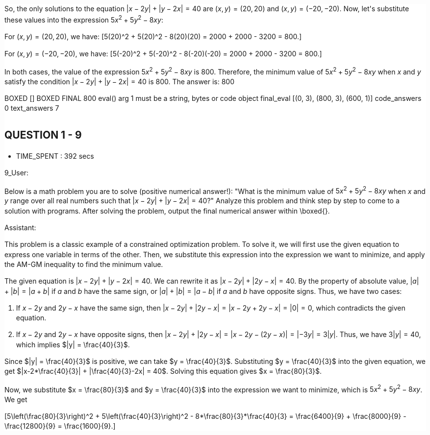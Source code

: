 So, the only solutions to the equation $|x-2y| + |y-2x| = 40$ are $(x, y) = (20, 20)$ and $(x, y) = (-20, -20)$. Now, let's substitute these values into the expression $5x^2+5y^2-8xy$:

For $(x, y) = (20, 20)$, we have:
\[5(20)^2 + 5(20)^2 - 8(20)(20) = 2000 + 2000 - 3200 = 800.\]

For $(x, y) = (-20, -20)$, we have:
\[5(-20)^2 + 5(-20)^2 - 8(-20)(-20) = 2000 + 2000 - 3200 = 800.\]

In both cases, the value of the expression $5x^2+5y^2-8xy$ is 800. Therefore, the minimum value of $5x^2+5y^2-8xy$ when $x$ and $y$ satisfy the condition $|x-2y| + |y-2x| = 40$ is 800. The answer is: $800$

BOXED []
BOXED FINAL 800
eval() arg 1 must be a string, bytes or code object final_eval
[(0, 3), (800, 3), (600, 1)]
code_answers 0 text_answers 7



## QUESTION 1 - 9 
- TIME_SPENT : 392 secs

9_User:

Below is a math problem you are to solve (positive numerical answer!):
"What is the minimum value of $5x^2+5y^2-8xy$ when $x$ and $y$ range over all real numbers such that $|x-2y| + |y-2x| = 40$?"
Analyze this problem and think step by step to come to a solution with programs. After solving the problem, output the final numerical answer within \boxed{}.

Assistant:

 This problem is a classic example of a constrained optimization problem. To solve it, we will first use the given equation to express one variable in terms of the other. Then, we substitute this expression into the expression we want to minimize, and apply the AM-GM inequality to find the minimum value.

The given equation is $|x-2y| + |y-2x| = 40$. We can rewrite it as $|x-2y| + |2y-x| = 40$. By the property of absolute value, $|a| + |b| = |a+b|$ if $a$ and $b$ have the same sign, or $|a| + |b| = |a-b|$ if $a$ and $b$ have opposite signs. Thus, we have two cases:

1. If $x-2y$ and $2y-x$ have the same sign, then $|x-2y| + |2y-x| = |x-2y + 2y-x| = |0| = 0$, which contradicts the given equation.

2. If $x-2y$ and $2y-x$ have opposite signs, then $|x-2y| + |2y-x| = |x-2y - (2y-x)| = |-3y| = 3|y|$. Thus, we have $3|y| = 40$, which implies $|y| = \frac{40}{3}$.

Since $|y| = \frac{40}{3}$ is positive, we can take $y = \frac{40}{3}$. Substituting $y = \frac{40}{3}$ into the given equation, we get $|x-2*\frac{40}{3}| + |\frac{40}{3}-2x| = 40$. Solving this equation gives $x = \frac{80}{3}$.

Now, we substitute $x = \frac{80}{3}$ and $y = \frac{40}{3}$ into the expression we want to minimize, which is $5x^2+5y^2-8xy$. We get

\[5\left(\frac{80}{3}\right)^2 + 5\left(\frac{40}{3}\right)^2 - 8*\frac{80}{3}*\frac{40}{3} = \frac{6400}{9} + \frac{8000}{9} - \frac{12800}{9} = \frac{1600}{9}.\]
